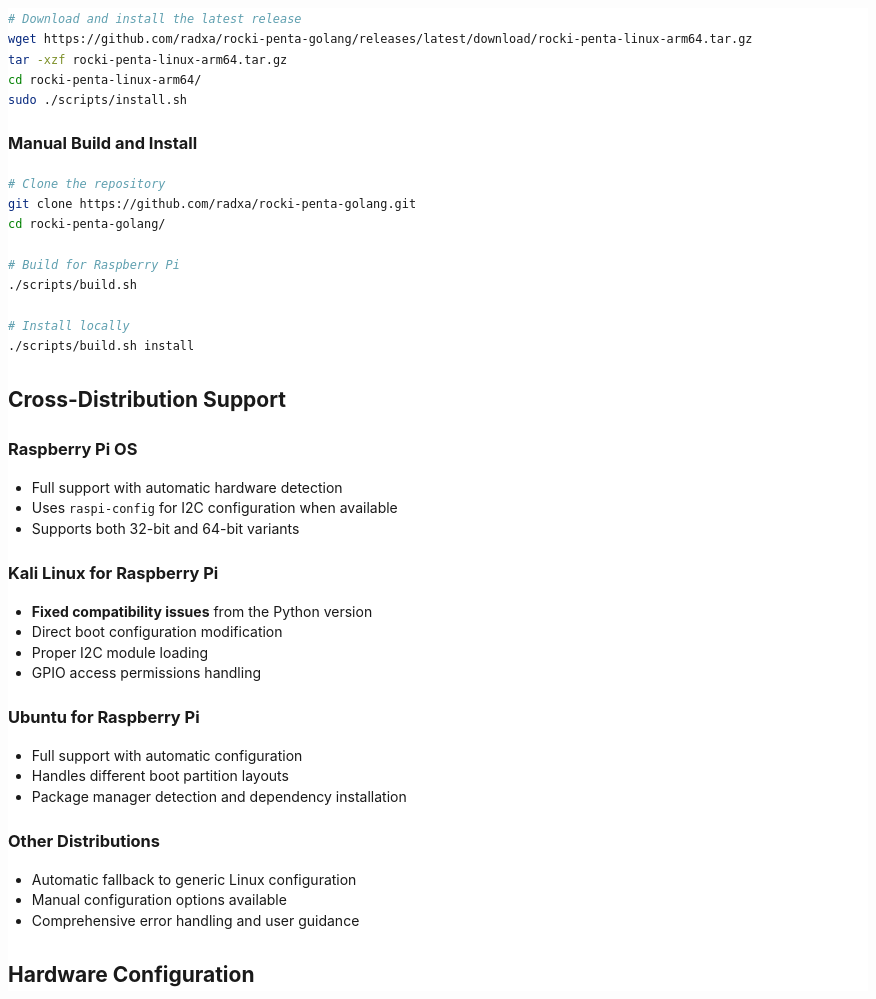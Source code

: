 ```bash
# Download and install the latest release
wget https://github.com/radxa/rocki-penta-golang/releases/latest/download/rocki-penta-linux-arm64.tar.gz
tar -xzf rocki-penta-linux-arm64.tar.gz
cd rocki-penta-linux-arm64/
sudo ./scripts/install.sh
```

### Manual Build and Install

```bash
# Clone the repository
git clone https://github.com/radxa/rocki-penta-golang.git
cd rocki-penta-golang/

# Build for Raspberry Pi
./scripts/build.sh

# Install locally
./scripts/build.sh install
```

## Cross-Distribution Support

### Raspberry Pi OS

- Full support with automatic hardware detection
- Uses `raspi-config` for I2C configuration when available
- Supports both 32-bit and 64-bit variants

### Kali Linux for Raspberry Pi

- **Fixed compatibility issues** from the Python version
- Direct boot configuration modification
- Proper I2C module loading
- GPIO access permissions handling

### Ubuntu for Raspberry Pi

- Full support with automatic configuration
- Handles different boot partition layouts
- Package manager detection and dependency installation

### Other Distributions

- Automatic fallback to generic Linux configuration
- Manual configuration options available
- Comprehensive error handling and user guidance

## Hardware Configuration

